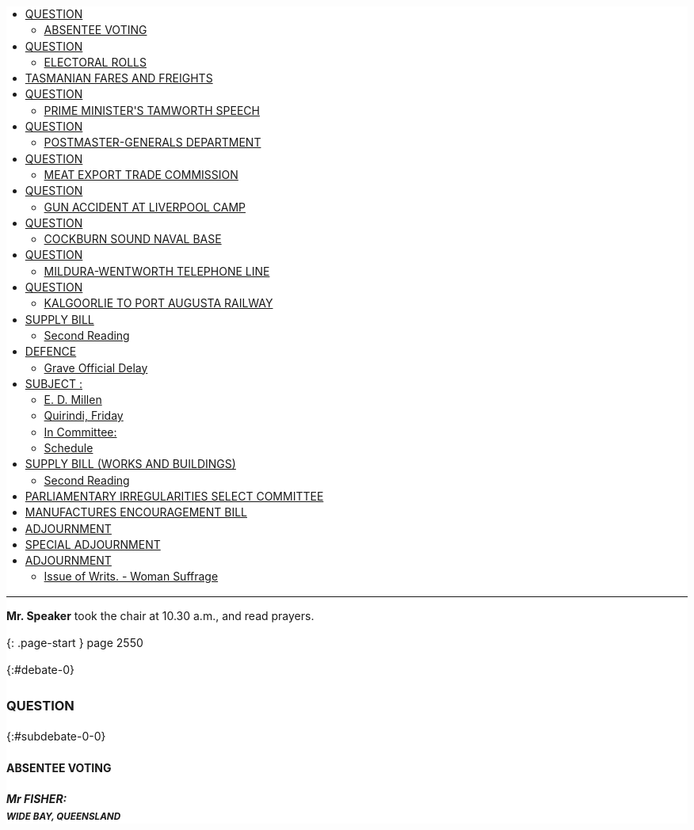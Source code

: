 
* [QUESTION](#debate-0)
    * [ABSENTEE VOTING](#subdebate-0-0)
* [QUESTION](#debate-1)
    * [ELECTORAL ROLLS](#subdebate-1-0)
* [TASMANIAN FARES AND FREIGHTS](#debate-2)
* [QUESTION](#debate-3)
    * [PRIME MINISTER'S TAMWORTH SPEECH](#subdebate-3-0)
* [QUESTION](#debate-4)
    * [POSTMASTER-GENERALS DEPARTMENT](#subdebate-4-0)
* [QUESTION](#debate-5)
    * [MEAT EXPORT TRADE COMMISSION](#subdebate-5-0)
* [QUESTION](#debate-6)
    * [GUN ACCIDENT AT LIVERPOOL CAMP](#subdebate-6-0)
* [QUESTION](#debate-7)
    * [COCKBURN SOUND NAVAL BASE](#subdebate-7-0)
* [QUESTION](#debate-8)
    * [MILDURA-WENTWORTH TELEPHONE LINE](#subdebate-8-0)
* [QUESTION](#debate-9)
    * [KALGOORLIE TO PORT AUGUSTA RAILWAY](#subdebate-9-0)
* [SUPPLY BILL](#debate-10)
    * [Second Reading](#subdebate-10-0)
* [DEFENCE](#debate-11)
    * [Grave Official Delay](#subdebate-11-0)
* [SUBJECT :](#debate-12)
    * [E. D. Millen](#subdebate-12-0)
    * [Quirindi, Friday](#subdebate-12-2)
    * [In Committee:](#subdebate-12-4)
    * [Schedule](#subdebate-12-6)
* [SUPPLY BILL (WORKS AND BUILDINGS)](#debate-13)
    * [Second Reading](#subdebate-13-0)
* [PARLIAMENTARY IRREGULARITIES SELECT COMMITTEE](#debate-14)
* [MANUFACTURES ENCOURAGEMENT BILL](#debate-15)
* [ADJOURNMENT](#debate-16)
* [SPECIAL ADJOURNMENT](#debate-17)
* [ADJOURNMENT](#debate-18)
    * [Issue of Writs. - Woman Suffrage](#subdebate-18-0)


----


 **Mr. Speaker** took the chair at 10.30 a.m., and read prayers. 

{: .page-start }
page 2550

{:#debate-0}
### QUESTION

{:#subdebate-0-0}
#### ABSENTEE VOTING

##### Mr FISHER:<br><small class="text-muted">WIDE BAY, QUEENSLAND</small>
